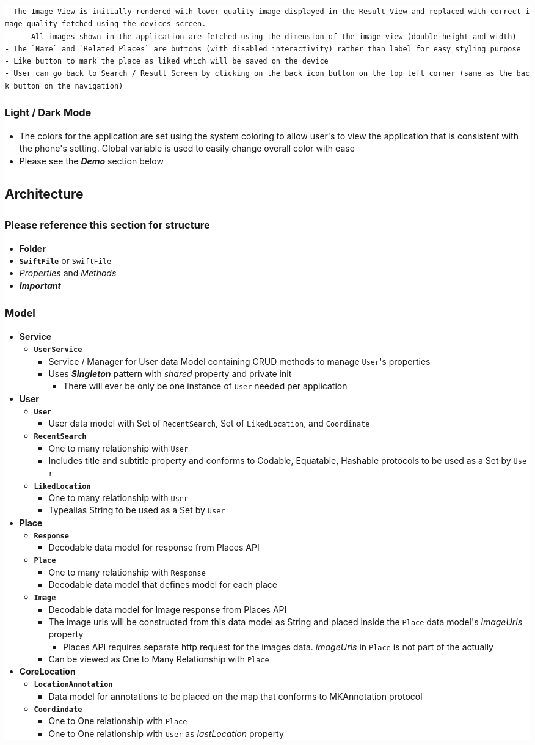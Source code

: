     - The Image View is initially rendered with lower quality image displayed in the Result View and replaced with correct image quality fetched using the devices screen. 
        - All images shown in the application are fetched using the dimension of the image view (double height and width)
    - The `Name` and `Related Places` are buttons (with disabled interactivity) rather than label for easy styling purpose 
    - Like button to mark the place as liked which will be saved on the device 
    - User can go back to Search / Result Screen by clicking on the back icon button on the top left corner (same as the back button on the navigation)
    
### Light / Dark Mode
 - The colors for the application are set using the system coloring to allow user's to view the application that is consistent with the phone's setting. Global variable is used to easily change overall color with ease
 - Please see the ***Demo*** section below

## Architecture
### Please reference this section for structure 
- **Folder**
- **`SwiftFile`** or `SwiftFile`
- _Properties_ and _Methods_
- ***Important***

### Model
- **Service**
    - **`UserService`**
        - Service / Manager for User data Model containing CRUD methods to manage `User`'s properties
        - Uses ***Singleton*** pattern with *shared* property and private init 
            - There will ever be only be one instance of `User` needed per application 
- **User**
    - **`User`**
        - User data model with Set of `RecentSearch`, Set of `LikedLocation`, and `Coordinate`
    - **`RecentSearch`**
        - One to many relationship with `User`
        - Includes title and subtitle property and conforms to Codable, Equatable, Hashable protocols to be used as a Set by `User`
    - **`LikedLocation`**
        - One to many relationship with `User`
        - Typealias String to be used as a Set by `User`
- **Place**
    - **`Response`**
        - Decodable data model for response from Places API 
    - **`Place`**
        - One to many relationship with `Response`
        - Decodable data model that defines model for each place 
    - **`Image`**
        - Decodable data model for Image response from Places API 
        - The image urls will be constructed from this data model as String and placed inside the `Place` data model's _imageUrls_ property
            - Places API requires separate http request for the images data. _imageUrls_ in `Place` is not part of the actually   
        - Can be viewed as One to Many Relationship with `Place`
- **CoreLocation**
    - **`LocationAnnotation`**
        - Data model for annotations to be placed on the map that conforms to MKAnnotation protocol
    - **`Coordindate`**
        - One to One relationship with `Place`
        - One to One relationship with `User` as *lastLocation* property
